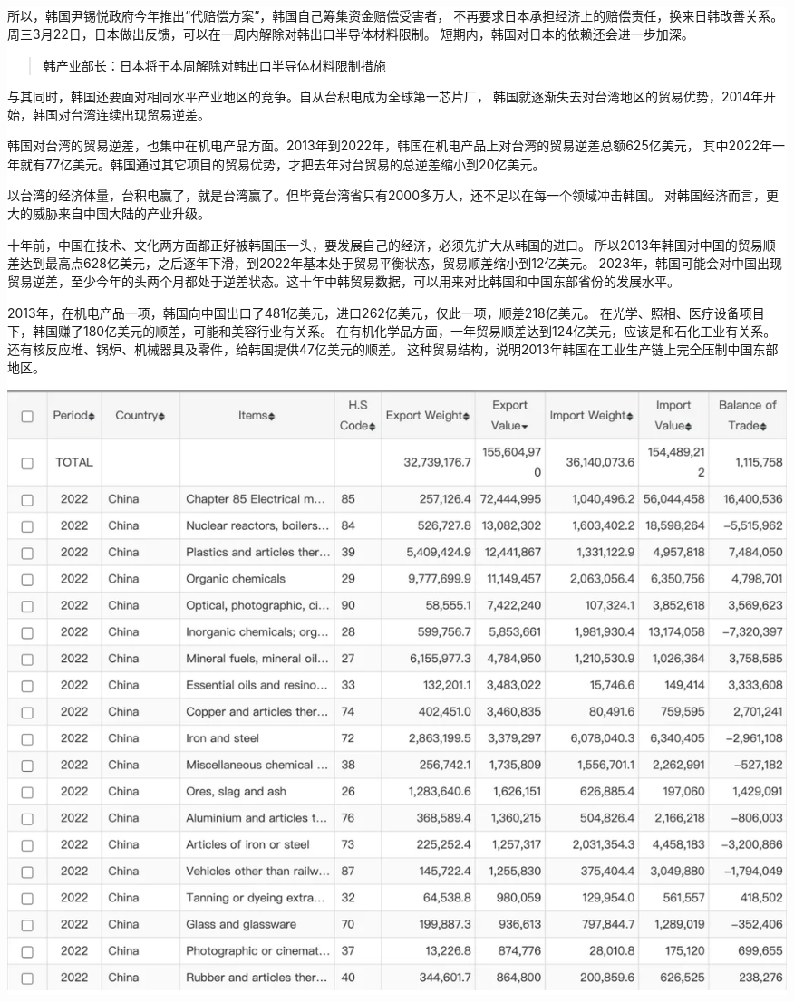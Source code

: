 所以，韩国尹锡悦政府今年推出“代赔偿方案”，韩国自己筹集资金赔偿受害者，
不再要求日本承担经济上的赔偿责任，换来日韩改善关系。
周三3月22日，日本做出反馈，可以在一周内解除对韩出口半导体材料限制。
短期内，韩国对日本的依赖还会进一步加深。

> [韩产业部长：日本将于本周解除对韩出口半导体材料限制措施](https://baijiahao.baidu.com/s?id=1761031436571581295)

与其同时，韩国还要面对相同水平产业地区的竞争。自从台积电成为全球第一芯片厂，
韩国就逐渐失去对台湾地区的贸易优势，2014年开始，韩国对台湾连续出现贸易逆差。

韩国对台湾的贸易逆差，也集中在机电产品方面。2013年到2022年，韩国在机电产品上对台湾的贸易逆差总额625亿美元，
其中2022年一年就有77亿美元。韩国通过其它项目的贸易优势，才把去年对台贸易的总逆差缩小到20亿美元。

以台湾的经济体量，台积电赢了，就是台湾赢了。但毕竟台湾省只有2000多万人，还不足以在每一个领域冲击韩国。
对韩国经济而言，更大的威胁来自中国大陆的产业升级。

十年前，中国在技术、文化两方面都正好被韩国压一头，要发展自己的经济，必须先扩大从韩国的进口。
所以2013年韩国对中国的贸易顺差达到最高点628亿美元，之后逐年下滑，到2022年基本处于贸易平衡状态，贸易顺差缩小到12亿美元。
2023年，韩国可能会对中国出现贸易逆差，至少今年的头两个月都处于逆差状态。这十年中韩贸易数据，可以用来对比韩国和中国东部省份的发展水平。

2013年，在机电产品一项，韩国向中国出口了481亿美元，进口262亿美元，仅此一项，顺差218亿美元。
在光学、照相、医疗设备项目下，韩国赚了180亿美元的顺差，可能和美容行业有关系。
在有机化学品方面，一年贸易顺差达到124亿美元，应该是和石化工业有关系。
还有核反应堆、锅炉、机械器具及零件，给韩国提供47亿美元的顺差。
这种贸易结构，说明2013年韩国在工业生产链上完全压制中国东部地区。

![](/images/btnews/btnews/0501_0600/0568/cf6e1a8c-7873-4103-8a01-0ac264929854.webp)
